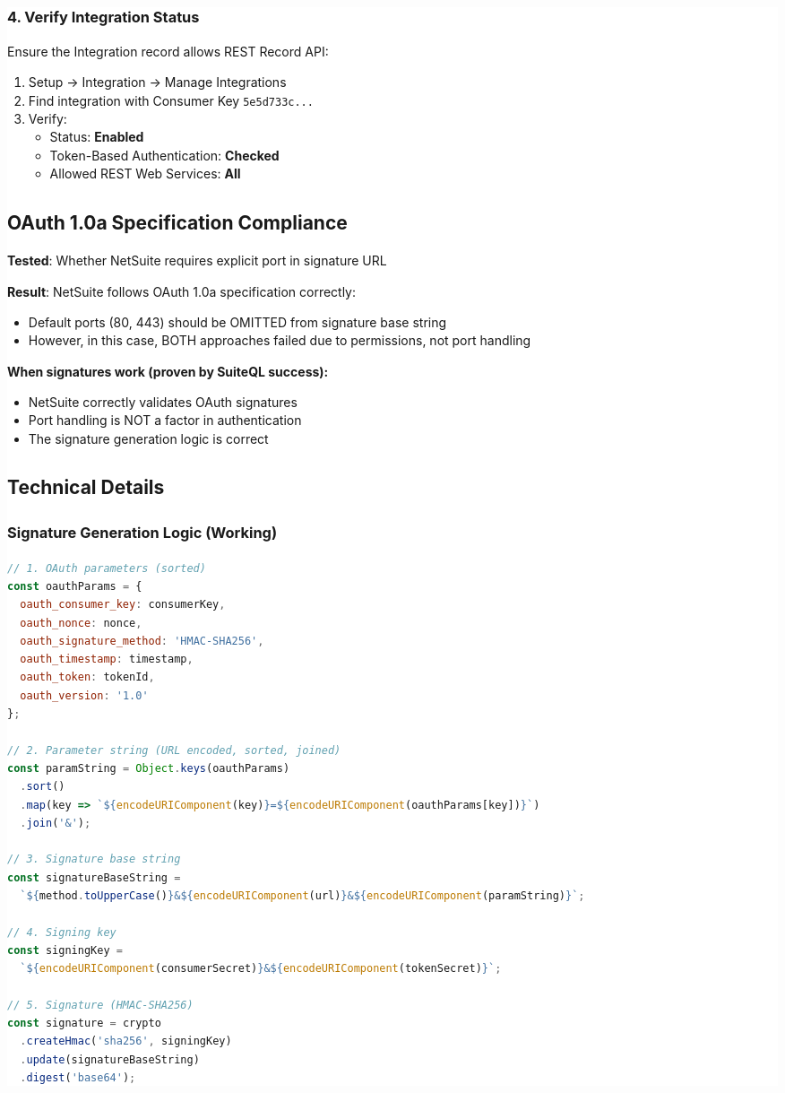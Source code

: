 ### 4. Verify Integration Status

Ensure the Integration record allows REST Record API:

1. Setup → Integration → Manage Integrations
2. Find integration with Consumer Key `5e5d733c...`
3. Verify:
   - Status: **Enabled**
   - Token-Based Authentication: **Checked**
   - Allowed REST Web Services: **All**

## OAuth 1.0a Specification Compliance

**Tested**: Whether NetSuite requires explicit port in signature URL

**Result**: NetSuite follows OAuth 1.0a specification correctly:
- Default ports (80, 443) should be OMITTED from signature base string
- However, in this case, BOTH approaches failed due to permissions, not port handling

**When signatures work (proven by SuiteQL success):**
- NetSuite correctly validates OAuth signatures
- Port handling is NOT a factor in authentication
- The signature generation logic is correct

## Technical Details

### Signature Generation Logic (Working)

```javascript
// 1. OAuth parameters (sorted)
const oauthParams = {
  oauth_consumer_key: consumerKey,
  oauth_nonce: nonce,
  oauth_signature_method: 'HMAC-SHA256',
  oauth_timestamp: timestamp,
  oauth_token: tokenId,
  oauth_version: '1.0'
};

// 2. Parameter string (URL encoded, sorted, joined)
const paramString = Object.keys(oauthParams)
  .sort()
  .map(key => `${encodeURIComponent(key)}=${encodeURIComponent(oauthParams[key])}`)
  .join('&');

// 3. Signature base string
const signatureBaseString =
  `${method.toUpperCase()}&${encodeURIComponent(url)}&${encodeURIComponent(paramString)}`;

// 4. Signing key
const signingKey =
  `${encodeURIComponent(consumerSecret)}&${encodeURIComponent(tokenSecret)}`;

// 5. Signature (HMAC-SHA256)
const signature = crypto
  .createHmac('sha256', signingKey)
  .update(signatureBaseString)
  .digest('base64');
```
